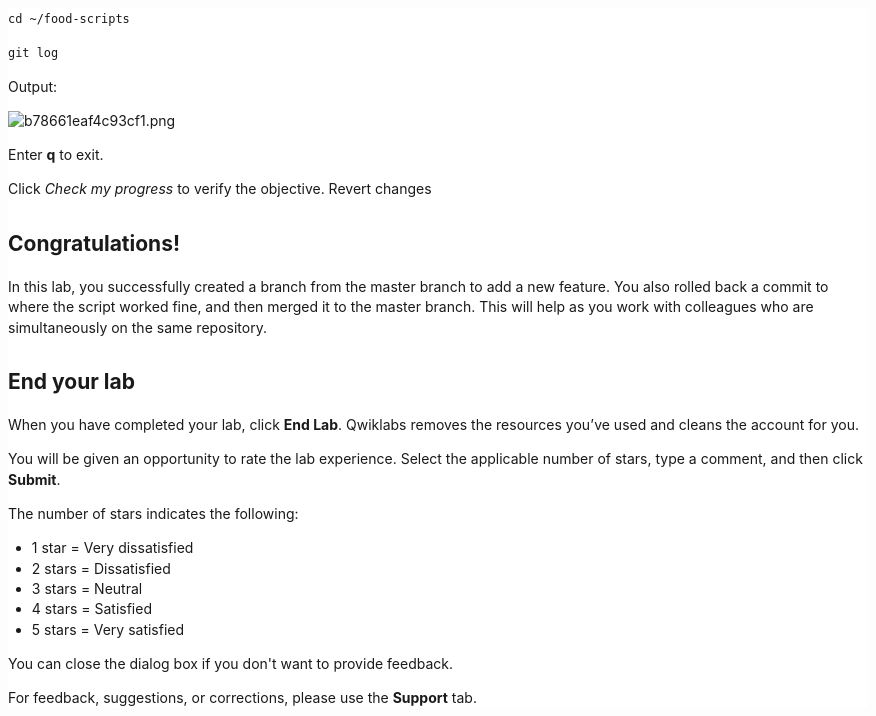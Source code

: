 ```cd ~/food-scripts```

```git log```

Output:

![b78661eaf4c93cf1.png](https://cdn.qwiklabs.com/yjeLI4OHbwNjtA5R9Idz2Joezf6LQYwIazPCkvpm458%3D)

Enter **q** to exit.

Click _Check my progress_ to verify the objective. Revert changes

## Congratulations!

In this lab, you successfully created a branch from the master branch to add a new feature. You also rolled back a commit to where the script worked fine, and then merged it to the master branch. This will help as you work with colleagues who are simultaneously on the same repository.

## End your lab

When you have completed your lab, click **End Lab**. Qwiklabs removes the resources you’ve used and cleans the account for you.

You will be given an opportunity to rate the lab experience. Select the applicable number of stars, type a comment, and then click **Submit**.

The number of stars indicates the following:

-   1 star = Very dissatisfied
-   2 stars = Dissatisfied
-   3 stars = Neutral
-   4 stars = Satisfied
-   5 stars = Very satisfied

You can close the dialog box if you don't want to provide feedback.

For feedback, suggestions, or corrections, please use the **Support** tab.